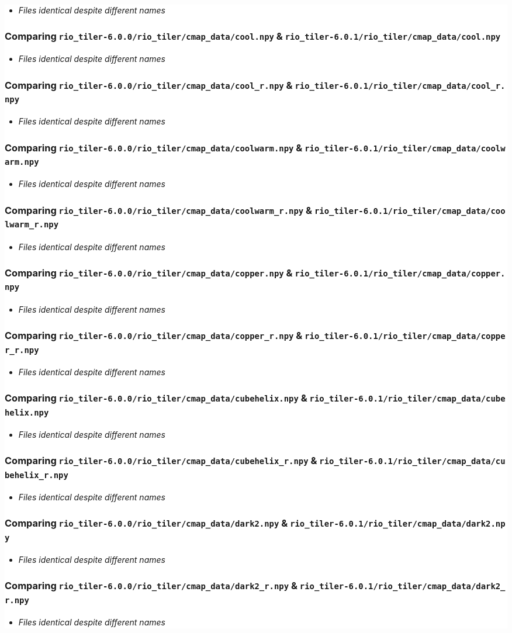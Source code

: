  * *Files identical despite different names*

### Comparing `rio_tiler-6.0.0/rio_tiler/cmap_data/cool.npy` & `rio_tiler-6.0.1/rio_tiler/cmap_data/cool.npy`

 * *Files identical despite different names*

### Comparing `rio_tiler-6.0.0/rio_tiler/cmap_data/cool_r.npy` & `rio_tiler-6.0.1/rio_tiler/cmap_data/cool_r.npy`

 * *Files identical despite different names*

### Comparing `rio_tiler-6.0.0/rio_tiler/cmap_data/coolwarm.npy` & `rio_tiler-6.0.1/rio_tiler/cmap_data/coolwarm.npy`

 * *Files identical despite different names*

### Comparing `rio_tiler-6.0.0/rio_tiler/cmap_data/coolwarm_r.npy` & `rio_tiler-6.0.1/rio_tiler/cmap_data/coolwarm_r.npy`

 * *Files identical despite different names*

### Comparing `rio_tiler-6.0.0/rio_tiler/cmap_data/copper.npy` & `rio_tiler-6.0.1/rio_tiler/cmap_data/copper.npy`

 * *Files identical despite different names*

### Comparing `rio_tiler-6.0.0/rio_tiler/cmap_data/copper_r.npy` & `rio_tiler-6.0.1/rio_tiler/cmap_data/copper_r.npy`

 * *Files identical despite different names*

### Comparing `rio_tiler-6.0.0/rio_tiler/cmap_data/cubehelix.npy` & `rio_tiler-6.0.1/rio_tiler/cmap_data/cubehelix.npy`

 * *Files identical despite different names*

### Comparing `rio_tiler-6.0.0/rio_tiler/cmap_data/cubehelix_r.npy` & `rio_tiler-6.0.1/rio_tiler/cmap_data/cubehelix_r.npy`

 * *Files identical despite different names*

### Comparing `rio_tiler-6.0.0/rio_tiler/cmap_data/dark2.npy` & `rio_tiler-6.0.1/rio_tiler/cmap_data/dark2.npy`

 * *Files identical despite different names*

### Comparing `rio_tiler-6.0.0/rio_tiler/cmap_data/dark2_r.npy` & `rio_tiler-6.0.1/rio_tiler/cmap_data/dark2_r.npy`

 * *Files identical despite different names*
